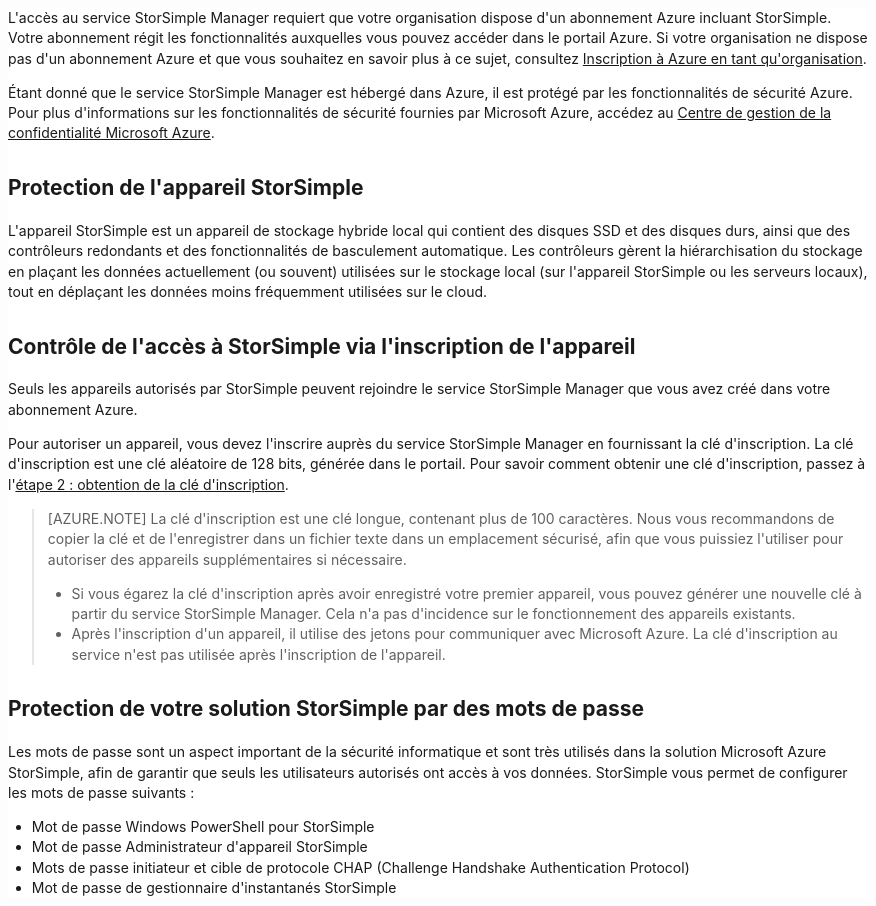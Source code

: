 L'accès au service StorSimple Manager requiert que votre organisation dispose d'un abonnement Azure incluant StorSimple. Votre abonnement régit les fonctionnalités auxquelles vous pouvez accéder dans le portail Azure. Si votre organisation ne dispose pas d'un abonnement Azure et que vous souhaitez en savoir plus à ce sujet, consultez [Inscription à Azure en tant qu'organisation](sign-up-organization.md). 

Étant donné que le service StorSimple Manager est hébergé dans Azure, il est protégé par les fonctionnalités de sécurité Azure. Pour plus d'informations sur les fonctionnalités de sécurité fournies par Microsoft Azure, accédez au [Centre de gestion de la confidentialité Microsoft Azure](http://azure.microsoft.com/support/trust-center/security/).

## Protection de l'appareil StorSimple

L'appareil StorSimple est un appareil de stockage hybride local qui contient des disques SSD et des disques durs, ainsi que des contrôleurs redondants et des fonctionnalités de basculement automatique. Les contrôleurs gèrent la hiérarchisation du stockage en plaçant les données actuellement (ou souvent) utilisées sur le stockage local (sur l'appareil StorSimple ou les serveurs locaux), tout en déplaçant les données moins fréquemment utilisées sur le cloud.

## Contrôle de l'accès à StorSimple via l'inscription de l'appareil

Seuls les appareils autorisés par StorSimple peuvent rejoindre le service StorSimple Manager que vous avez créé dans votre abonnement Azure. 

Pour autoriser un appareil, vous devez l'inscrire auprès du service StorSimple Manager en fournissant la clé d'inscription. La clé d'inscription est une clé aléatoire de 128 bits, générée dans le portail. Pour savoir comment obtenir une clé d'inscription, passez à l'[étape 2 : obtention de la clé d'inscription](https://msdn.microsoft.com/library/azure/dn772346.aspx).

> [AZURE.NOTE] La clé d'inscription est une clé longue, contenant plus de 100 caractères. Nous vous recommandons de copier la clé et de l'enregistrer dans un fichier texte dans un emplacement sécurisé, afin que vous puissiez l'utiliser pour autoriser des appareils supplémentaires si nécessaire.
> 
> * Si vous égarez la clé d'inscription après avoir enregistré votre premier appareil, vous pouvez générer une nouvelle clé à partir du service StorSimple Manager. Cela n'a pas d'incidence sur le fonctionnement des appareils existants. 
> * Après l'inscription d'un appareil, il utilise des jetons pour communiquer avec Microsoft Azure. La clé d'inscription au service n'est pas utilisée après l'inscription de l'appareil.


## Protection de votre solution StorSimple par des mots de passe

Les mots de passe sont un aspect important de la sécurité informatique et sont très utilisés dans la solution Microsoft Azure StorSimple, afin de garantir que seuls les utilisateurs autorisés ont accès à vos données. StorSimple vous permet de configurer les mots de passe suivants :

- Mot de passe Windows PowerShell pour StorSimple
- Mot de passe Administrateur d'appareil StorSimple
- Mots de passe initiateur et cible de protocole CHAP (Challenge Handshake Authentication Protocol)
- Mot de passe de gestionnaire d'instantanés StorSimple

